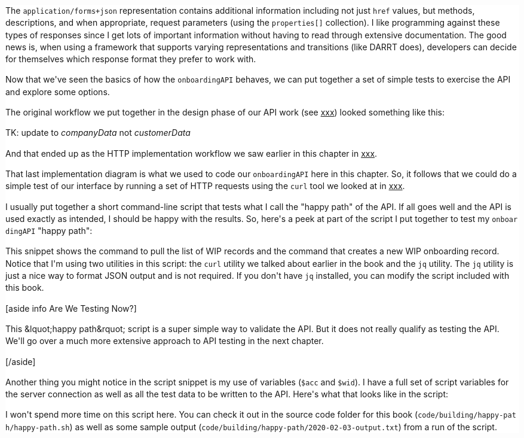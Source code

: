 <embed file="code/building/test-onboarding-02.txt" />

The `application/forms+json` representation contains additional information including not just `href` values, but methods, descriptions, and when appropriate, request parameters (using the `properties[]` collection). I like programming against these types of responses since I get lots of important information without having to read through extensive documentation. The good news is, when using a framework that supports varying representations and transitions (like DARRT does), developers can decide for themselves which response format they prefer to work with.

Now that we've seen the basics of how the `onboardingAPI` behaves, we can put together a set of simple tests to exercise the API and explore some options.

The original workflow we put together in the design phase of our API work (see [xxx](#chp.design.resources))  looked something like this:

<author>TK: update to *companyData* not *customerData*</author>

<figure id="building.wsd-resource-complete">
 <imagedata fileref="images/designing/wsd-resource-complete_new.png" width="100%" />
</figure>

And that ended up as the HTTP implementation workflow we saw earlier in this chapter in [xxx](#chp.building.resources).

That last implementation diagram is what we used to code our `onboardingAPI` here in this chapter. So, it follows that we could do a simple test of our interface by running a set of HTTP requests using the `curl` tool we looked at in [xxx](#chp.apifirst.exploring). 

I usually put together a short command-line script that tests what I call the "happy path" of the API. If all goes well and the API is used exactly as intended, I should be happy with the results. So, here's a peek at part of the script I put together to test my `onboardingAPI` "happy path":

<embed file="code/building/happy-script-01.txt" />

This snippet shows the command to pull the list of WIP records and the command that creates a new WIP onboarding record. Notice that I'm using two utilities in this script: the `curl` utility we talked about earlier in the book and the `jq` utility. The `jq` utility is just a nice way to format JSON output and is not required. If you don't have `jq` installed, you can modify the script included with this book.

[aside info Are We Testing Now?]
<p>
  This &lquot;happy path&rquot; script is a super simple way to validate the API. But it does not really qualify as testing the API. We'll go over a much more extensive approach to API testing in the next chapter. 
</p>
[/aside]

Another thing you might notice in the script snippet is my use of variables (`$acc` and `$wid`). I have a full set of script variables for the server connection as well as all the test data to be written to the API. Here's what that looks like in the script:

<embed file="code/building/happy-script-02.txt" />

I won't spend more time on this script here. You can check it out in the source code folder for this book (`code/building/happy-path/happy-path.sh`) as well as some sample output (`code/building/happy-path/2020-02-03-output.txt`) from a run of the script. 
